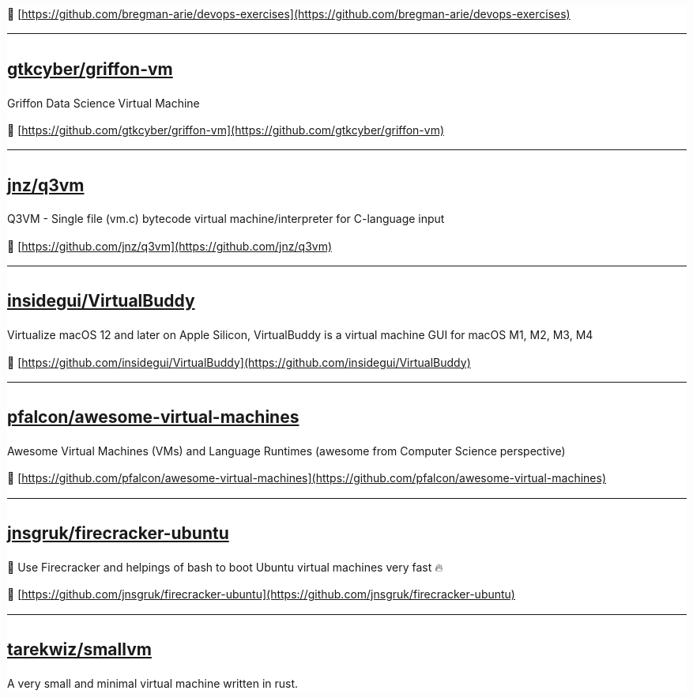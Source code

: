 🔗 [https://github.com/bregman-arie/devops-exercises](https://github.com/bregman-arie/devops-exercises)

---

## [gtkcyber/griffon-vm](https://github.com/gtkcyber/griffon-vm)

Griffon Data Science Virtual Machine

🔗 [https://github.com/gtkcyber/griffon-vm](https://github.com/gtkcyber/griffon-vm)

---

## [jnz/q3vm](https://github.com/jnz/q3vm)

Q3VM - Single file (vm.c) bytecode virtual machine/interpreter for C-language input

🔗 [https://github.com/jnz/q3vm](https://github.com/jnz/q3vm)

---

## [insidegui/VirtualBuddy](https://github.com/insidegui/VirtualBuddy)

Virtualize macOS 12 and later on Apple Silicon, VirtualBuddy is a virtual machine GUI for macOS M1, M2, M3, M4

🔗 [https://github.com/insidegui/VirtualBuddy](https://github.com/insidegui/VirtualBuddy)

---

## [pfalcon/awesome-virtual-machines](https://github.com/pfalcon/awesome-virtual-machines)

Awesome Virtual Machines (VMs) and Language Runtimes (awesome from Computer Science perspective)

🔗 [https://github.com/pfalcon/awesome-virtual-machines](https://github.com/pfalcon/awesome-virtual-machines)

---

## [jnsgruk/firecracker-ubuntu](https://github.com/jnsgruk/firecracker-ubuntu)

🚀 Use Firecracker and helpings of bash to boot Ubuntu virtual machines very fast 🔥

🔗 [https://github.com/jnsgruk/firecracker-ubuntu](https://github.com/jnsgruk/firecracker-ubuntu)

---

## [tarekwiz/smallvm](https://github.com/tarekwiz/smallvm)

A very small and minimal virtual machine written in rust.
